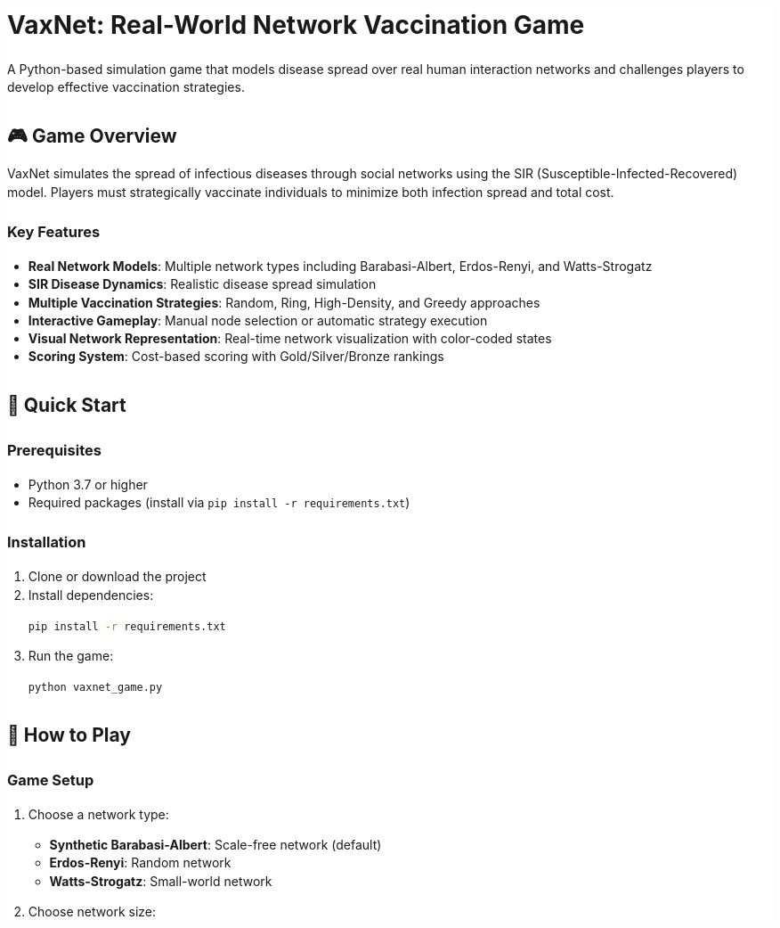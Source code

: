 # VaxNet: Real-World Network Vaccination Game

A Python-based simulation game that models disease spread over real human interaction networks and challenges players to develop effective vaccination strategies.

## 🎮 Game Overview

VaxNet simulates the spread of infectious diseases through social networks using the SIR (Susceptible-Infected-Recovered) model. Players must strategically vaccinate individuals to minimize both infection spread and total cost.

### Key Features

- **Real Network Models**: Multiple network types including Barabasi-Albert, Erdos-Renyi, and Watts-Strogatz
- **SIR Disease Dynamics**: Realistic disease spread simulation
- **Multiple Vaccination Strategies**: Random, Ring, High-Density, and Greedy approaches
- **Interactive Gameplay**: Manual node selection or automatic strategy execution
- **Visual Network Representation**: Real-time network visualization with color-coded states
- **Scoring System**: Cost-based scoring with Gold/Silver/Bronze rankings

## 🚀 Quick Start

### Prerequisites

- Python 3.7 or higher
- Required packages (install via `pip install -r requirements.txt`)

### Installation

1. Clone or download the project
2. Install dependencies:
   ```bash
   pip install -r requirements.txt
   ```
3. Run the game:
   ```bash
   python vaxnet_game.py
   ```

## 🎯 How to Play

### Game Setup

1. Choose a network type:

   - **Synthetic Barabasi-Albert**: Scale-free network (default)
   - **Erdos-Renyi**: Random network
   - **Watts-Strogatz**: Small-world network

2. Choose network size:
